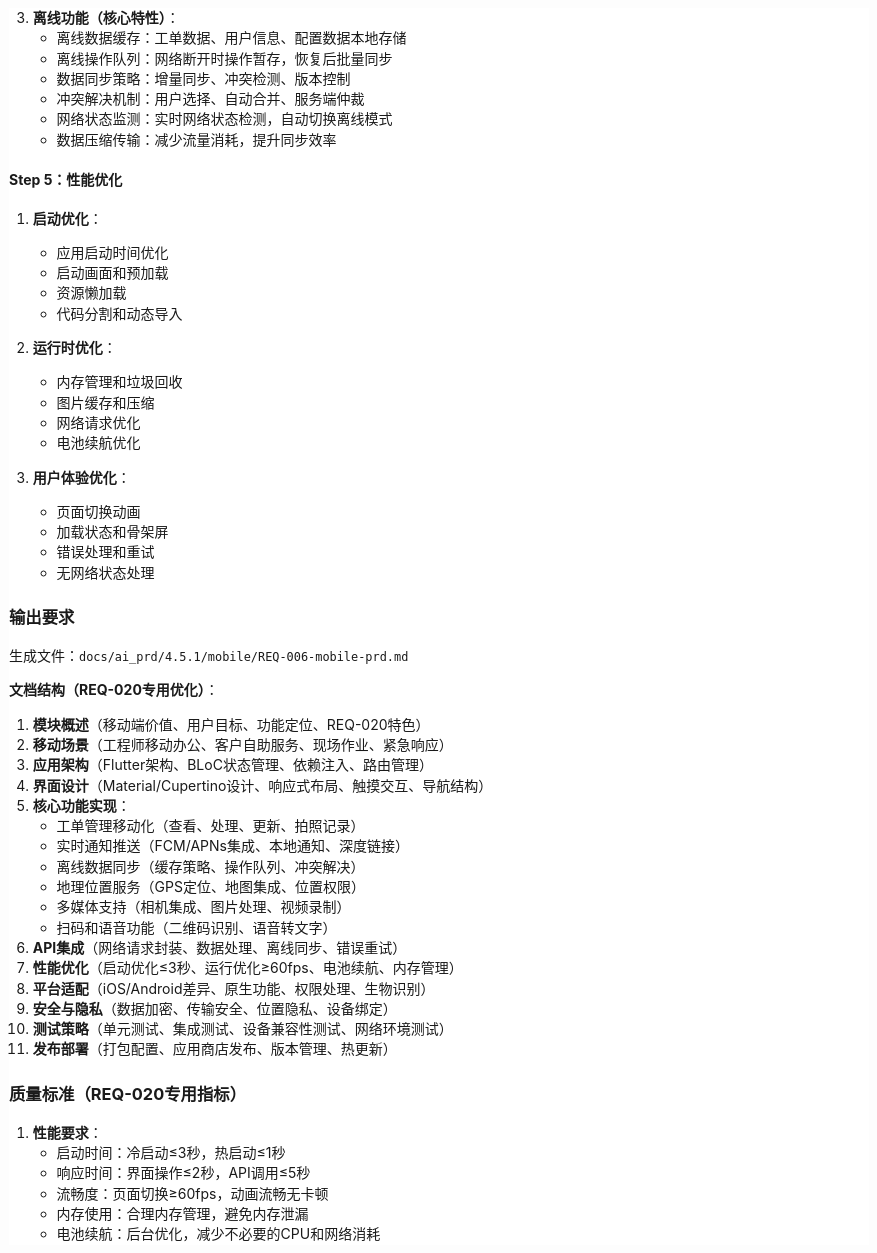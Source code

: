 3. **离线功能（核心特性）**：
   - 离线数据缓存：工单数据、用户信息、配置数据本地存储
   - 离线操作队列：网络断开时操作暂存，恢复后批量同步
   - 数据同步策略：增量同步、冲突检测、版本控制
   - 冲突解决机制：用户选择、自动合并、服务端仲裁
   - 网络状态监测：实时网络状态检测，自动切换离线模式
   - 数据压缩传输：减少流量消耗，提升同步效率

#### Step 5：性能优化
1. **启动优化**：
   - 应用启动时间优化
   - 启动画面和预加载
   - 资源懒加载
   - 代码分割和动态导入

2. **运行时优化**：
   - 内存管理和垃圾回收
   - 图片缓存和压缩
   - 网络请求优化
   - 电池续航优化

3. **用户体验优化**：
   - 页面切换动画
   - 加载状态和骨架屏
   - 错误处理和重试
   - 无网络状态处理

### 输出要求
生成文件：`docs/ai_prd/4.5.1/mobile/REQ-006-mobile-prd.md`

**文档结构（REQ-020专用优化）**：
1. **模块概述**（移动端价值、用户目标、功能定位、REQ-020特色）
2. **移动场景**（工程师移动办公、客户自助服务、现场作业、紧急响应）
3. **应用架构**（Flutter架构、BLoC状态管理、依赖注入、路由管理）
4. **界面设计**（Material/Cupertino设计、响应式布局、触摸交互、导航结构）
5. **核心功能实现**：
   - 工单管理移动化（查看、处理、更新、拍照记录）
   - 实时通知推送（FCM/APNs集成、本地通知、深度链接）
   - 离线数据同步（缓存策略、操作队列、冲突解决）
   - 地理位置服务（GPS定位、地图集成、位置权限）
   - 多媒体支持（相机集成、图片处理、视频录制）
   - 扫码和语音功能（二维码识别、语音转文字）
6. **API集成**（网络请求封装、数据处理、离线同步、错误重试）
7. **性能优化**（启动优化≤3秒、运行优化≥60fps、电池续航、内存管理）
8. **平台适配**（iOS/Android差异、原生功能、权限处理、生物识别）
9. **安全与隐私**（数据加密、传输安全、位置隐私、设备绑定）
10. **测试策略**（单元测试、集成测试、设备兼容性测试、网络环境测试）
11. **发布部署**（打包配置、应用商店发布、版本管理、热更新）

### 质量标准（REQ-020专用指标）
1. **性能要求**：
   - 启动时间：冷启动≤3秒，热启动≤1秒
   - 响应时间：界面操作≤2秒，API调用≤5秒
   - 流畅度：页面切换≥60fps，动画流畅无卡顿
   - 内存使用：合理内存管理，避免内存泄漏
   - 电池续航：后台优化，减少不必要的CPU和网络消耗
